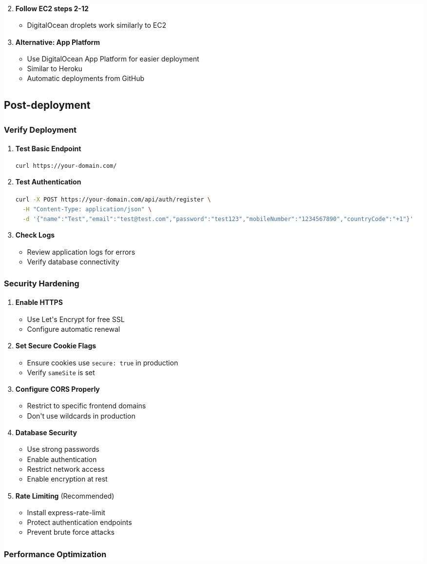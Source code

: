 2. **Follow EC2 steps 2-12**
   - DigitalOcean droplets work similarly to EC2

3. **Alternative: App Platform**
   - Use DigitalOcean App Platform for easier deployment
   - Similar to Heroku
   - Automatic deployments from GitHub

## Post-deployment

### Verify Deployment

1. **Test Basic Endpoint**
   ```bash
   curl https://your-domain.com/
   ```

2. **Test Authentication**
   ```bash
   curl -X POST https://your-domain.com/api/auth/register \
     -H "Content-Type: application/json" \
     -d '{"name":"Test","email":"test@test.com","password":"test123","mobileNumber":"1234567890","countryCode":"+1"}'
   ```

3. **Check Logs**
   - Review application logs for errors
   - Verify database connectivity

### Security Hardening

1. **Enable HTTPS**
   - Use Let's Encrypt for free SSL
   - Configure automatic renewal

2. **Set Secure Cookie Flags**
   - Ensure cookies use `secure: true` in production
   - Verify `sameSite` is set

3. **Configure CORS Properly**
   - Restrict to specific frontend domains
   - Don't use wildcards in production

4. **Database Security**
   - Use strong passwords
   - Enable authentication
   - Restrict network access
   - Enable encryption at rest

5. **Rate Limiting** (Recommended)
   - Install express-rate-limit
   - Protect authentication endpoints
   - Prevent brute force attacks

### Performance Optimization
